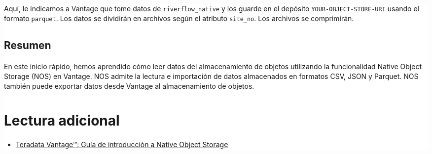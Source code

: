 Aquí, le indicamos a Vantage que tome datos de `riverflow_native` y los guarde en el depósito `YOUR-OBJECT-STORE-URI` usando el formato `parquet`. Los datos se dividirán en archivos según el atributo `site_no`. Los archivos se comprimirán.

## Resumen

En este inicio rápido, hemos aprendido cómo leer datos del almacenamiento de objetos utilizando la funcionalidad Native Object Storage (NOS) en Vantage. NOS admite la lectura e importación de datos almacenados en formatos CSV, JSON y Parquet. NOS también puede exportar datos desde Vantage al almacenamiento de objetos.

# Lectura adicional
* [Teradata Vantage™: Guía de introducción a Native Object Storage](https://docs.teradata.com/r/2mw8ooFr~xX0EaaGFaDW8A/root)

<CommunityLink />